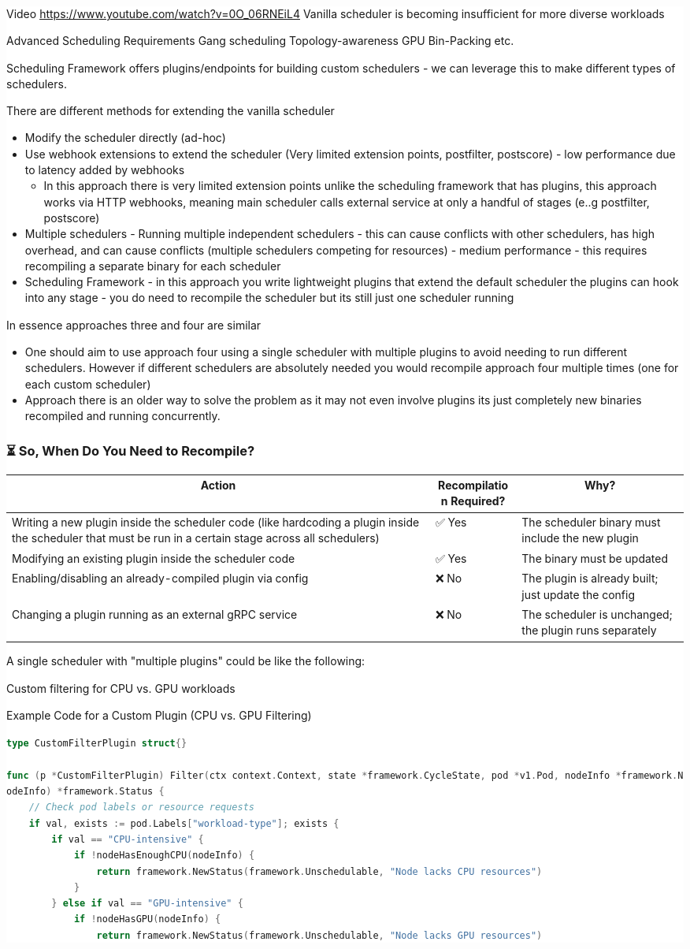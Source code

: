 

Video https://www.youtube.com/watch?v=0O_06RNEiL4
Vanilla scheduler is becoming insufficient for more diverse workloads

Advanced Scheduling Requirements
Gang scheduling
Topology-awareness
GPU Bin-Packing
etc.


Scheduling Framework offers plugins/endpoints for building custom schedulers - we can leverage this to make different types of schedulers.

There are different methods for extending the vanilla scheduler
- Modify the scheduler directly (ad-hoc)
- Use webhook extensions to extend the scheduler (Very limited extension points, postfilter, postscore) - low performance due to latency added by webhooks
	- In this approach there is very limited extension points unlike the scheduling framework that has plugins, this approach works via HTTP webhooks, meaning main scheduler calls external service at only a handful of stages (e..g postfilter, postscore)
- Multiple schedulers - Running multiple independent schedulers - this can cause conflicts with other schedulers, has high overhead, and can cause conflicts (multiple schedulers competing for resources) - medium performance - this requires recompiling a separate binary for each scheduler
- Scheduling Framework - in this approach you write lightweight plugins that extend the default scheduler the plugins can hook into any stage - you do need to recompile the scheduler but its still just one scheduler running

In essence approaches three and four are similar 
- One should aim to use approach four using a single scheduler with multiple plugins to avoid needing to run different schedulers. However if different schedulers are absolutely needed you would recompile approach four multiple times (one for each custom scheduler)
- Approach there is an older way to solve the problem as it may not even involve plugins its just completely new binaries recompiled and running concurrently.

### **⏳ So, When Do You Need to Recompile?**

| **Action**                                                                                                                                               | **Recompilation Required?** | **Why?**                                               |
| -------------------------------------------------------------------------------------------------------------------------------------------------------- | --------------------------- | ------------------------------------------------------ |
| Writing a new plugin inside the scheduler code (like hardcoding a plugin inside the scheduler that must be run in a certain stage across all schedulers) | ✅ Yes                       | The scheduler binary must include the new plugin       |
| Modifying an existing plugin inside the scheduler code                                                                                                   | ✅ Yes                       | The binary must be updated                             |
| Enabling/disabling an already-compiled plugin via config                                                                                                 | ❌ No                        | The plugin is already built; just update the config    |
| Changing a plugin running as an external gRPC service                                                                                                    | ❌ No                        | The scheduler is unchanged; the plugin runs separately |



A single scheduler with "multiple plugins" could be like the following:

Custom filtering for CPU vs. GPU workloads

Example Code for a Custom Plugin (CPU vs. GPU Filtering)

```go
type CustomFilterPlugin struct{}

func (p *CustomFilterPlugin) Filter(ctx context.Context, state *framework.CycleState, pod *v1.Pod, nodeInfo *framework.NodeInfo) *framework.Status {
    // Check pod labels or resource requests
    if val, exists := pod.Labels["workload-type"]; exists {
        if val == "CPU-intensive" {
            if !nodeHasEnoughCPU(nodeInfo) {
                return framework.NewStatus(framework.Unschedulable, "Node lacks CPU resources")
            }
        } else if val == "GPU-intensive" {
            if !nodeHasGPU(nodeInfo) {
                return framework.NewStatus(framework.Unschedulable, "Node lacks GPU resources")
```